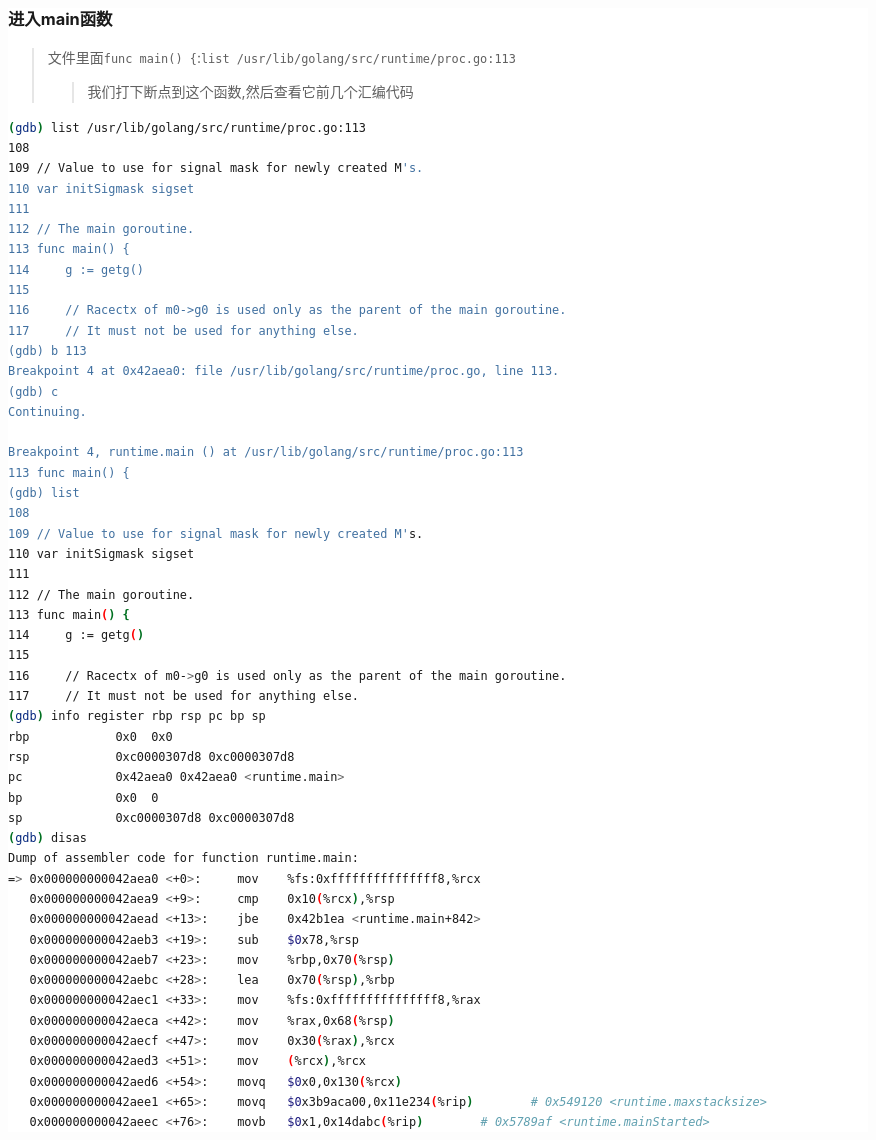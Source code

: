 
 

### 进入main函数

> 文件里面```func main() {```:```list /usr/lib/golang/src/runtime/proc.go:113```
>> 我们打下断点到这个函数,然后查看它前几个汇编代码

```sh
(gdb) list /usr/lib/golang/src/runtime/proc.go:113
108
109	// Value to use for signal mask for newly created M's.
110	var initSigmask sigset
111
112	// The main goroutine.
113	func main() {
114		g := getg()
115
116		// Racectx of m0->g0 is used only as the parent of the main goroutine.
117		// It must not be used for anything else.
(gdb) b 113
Breakpoint 4 at 0x42aea0: file /usr/lib/golang/src/runtime/proc.go, line 113.
(gdb) c
Continuing.

Breakpoint 4, runtime.main () at /usr/lib/golang/src/runtime/proc.go:113
113	func main() {
(gdb) list
108
109	// Value to use for signal mask for newly created M's.
110	var initSigmask sigset
111
112	// The main goroutine.
113	func main() {
114		g := getg()
115
116		// Racectx of m0->g0 is used only as the parent of the main goroutine.
117		// It must not be used for anything else.
(gdb) info register rbp rsp pc bp sp
rbp            0x0	0x0
rsp            0xc0000307d8	0xc0000307d8
pc             0x42aea0	0x42aea0 <runtime.main>
bp             0x0	0
sp             0xc0000307d8	0xc0000307d8
(gdb) disas
Dump of assembler code for function runtime.main:
=> 0x000000000042aea0 <+0>:	    mov    %fs:0xfffffffffffffff8,%rcx
   0x000000000042aea9 <+9>:	    cmp    0x10(%rcx),%rsp
   0x000000000042aead <+13>:	jbe    0x42b1ea <runtime.main+842>
   0x000000000042aeb3 <+19>:	sub    $0x78,%rsp
   0x000000000042aeb7 <+23>:	mov    %rbp,0x70(%rsp)
   0x000000000042aebc <+28>:	lea    0x70(%rsp),%rbp
   0x000000000042aec1 <+33>:	mov    %fs:0xfffffffffffffff8,%rax
   0x000000000042aeca <+42>:	mov    %rax,0x68(%rsp)
   0x000000000042aecf <+47>:	mov    0x30(%rax),%rcx
   0x000000000042aed3 <+51>:	mov    (%rcx),%rcx
   0x000000000042aed6 <+54>:	movq   $0x0,0x130(%rcx)
   0x000000000042aee1 <+65>:	movq   $0x3b9aca00,0x11e234(%rip)        # 0x549120 <runtime.maxstacksize>
   0x000000000042aeec <+76>:	movb   $0x1,0x14dabc(%rip)        # 0x5789af <runtime.mainStarted>
```
